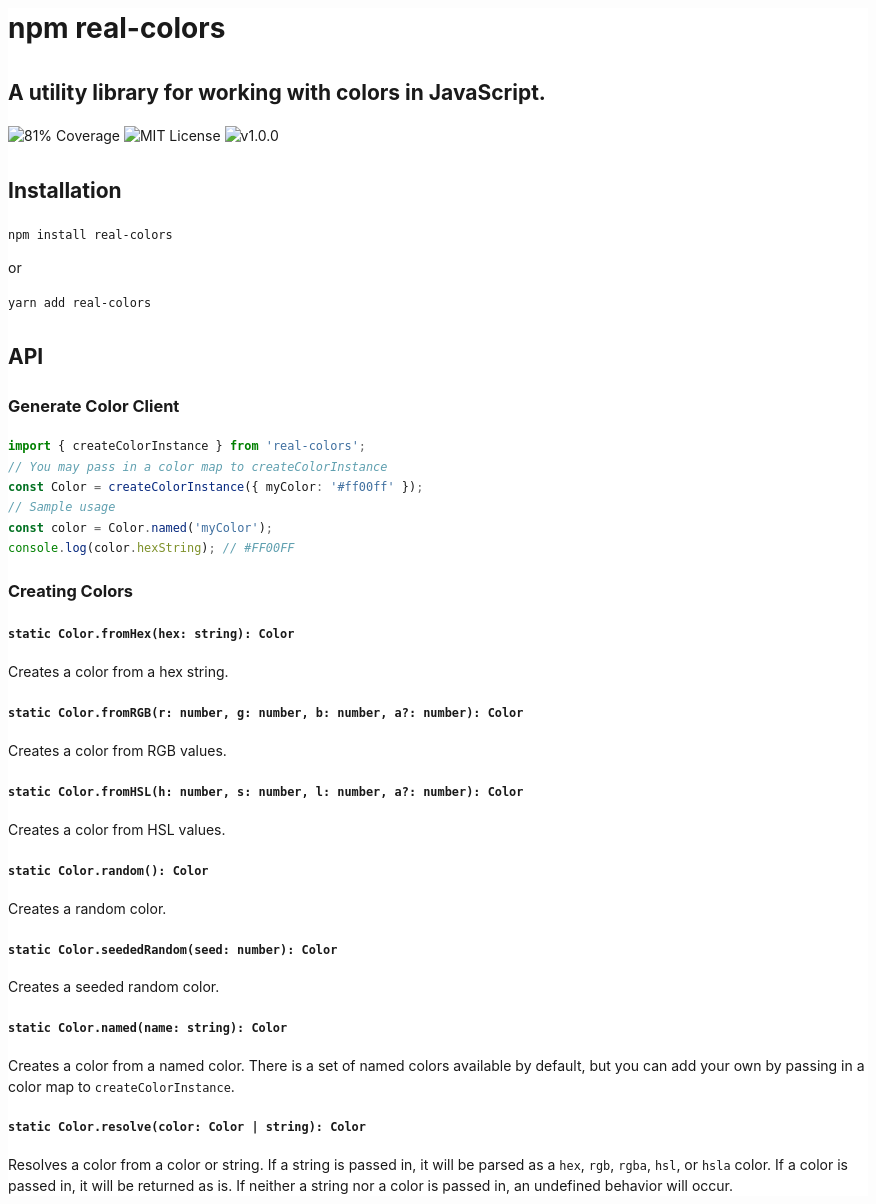 # npm real-colors
## A utility library for working with colors in JavaScript.

![81% Coverage](https://img.shields.io/badge/coverage-81%25-yellowgreen.svg)
![MIT License](https://img.shields.io/badge/license-MIT-blue.svg)
![v1.0.0](https://img.shields.io/badge/version-1.0.0-blue.svg)

## Installation
```bash
npm install real-colors
```
or
```bash
yarn add real-colors
```

## API
### Generate Color Client
```typescript
import { createColorInstance } from 'real-colors';
// You may pass in a color map to createColorInstance
const Color = createColorInstance({ myColor: '#ff00ff' });
// Sample usage
const color = Color.named('myColor');
console.log(color.hexString); // #FF00FF
```

### Creating Colors
#### `static Color.fromHex(hex: string): Color`
Creates a color from a hex string.
#### `static Color.fromRGB(r: number, g: number, b: number, a?: number): Color`
Creates a color from RGB values.
#### `static Color.fromHSL(h: number, s: number, l: number, a?: number): Color`
Creates a color from HSL values.
#### `static Color.random(): Color`
Creates a random color.
#### `static Color.seededRandom(seed: number): Color`
Creates a seeded random color.
#### `static Color.named(name: string): Color`
Creates a color from a named color. There is a set of named colors available by default, but you can add your own by passing in a color map to `createColorInstance`.
#### `static Color.resolve(color: Color | string): Color`
Resolves a color from a color or string. If a string is passed in, it will be parsed as a `hex`, `rgb`, `rgba`, `hsl`, or `hsla` color. If a color is passed in, it will be returned as is. If neither a string nor a color is passed in, an undefined behavior will occur.
